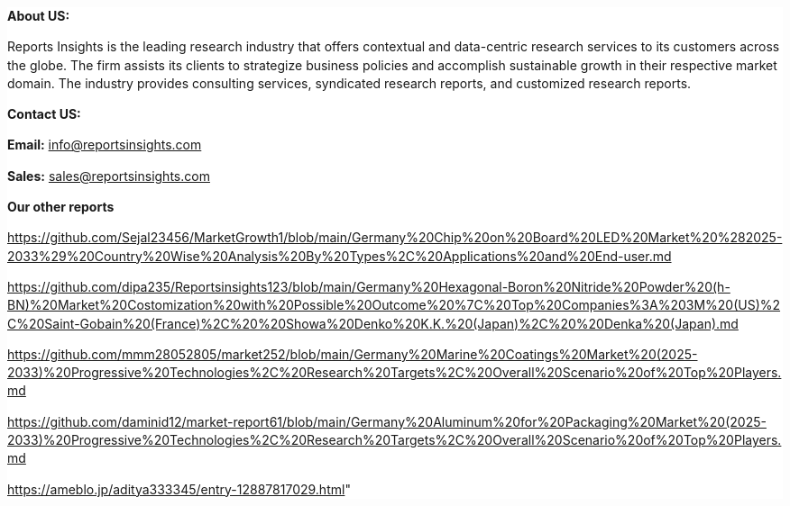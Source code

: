 <strong><strong>About US</strong>:</strong>

Reports Insights is the leading research industry that offers contextual and data-centric research services to its customers across the globe. The firm assists its clients to strategize business policies and accomplish sustainable growth in their respective market domain. The industry provides consulting services, syndicated research reports, and customized research reports.

<strong>Contact US:</strong>

<p class=""""><b>Email:</b> <a href=mailto:info@reportsinsights.com>info@reportsinsights.com</a></p>
<p class=""""><b>Sales:</b> <a href=mailto:sales@reportsinsights.com>sales@reportsinsights.com</a></p>

<strong>Our other reports</strong>

<a href=https://github.com/Sejal23456/MarketGrowth1/blob/main/Germany%20Chip%20on%20Board%20LED%20Market%20%282025-2033%29%20Country%20Wise%20Analysis%20By%20Types%2C%20Applications%20and%20End-user.md>https://github.com/Sejal23456/MarketGrowth1/blob/main/Germany%20Chip%20on%20Board%20LED%20Market%20%282025-2033%29%20Country%20Wise%20Analysis%20By%20Types%2C%20Applications%20and%20End-user.md</a>

<a href=https://github.com/dipa235/Reportsinsights123/blob/main/Germany%20Hexagonal-Boron%20Nitride%20Powder%20(h-BN)%20Market%20Costomization%20with%20Possible%20Outcome%20%7C%20Top%20Companies%3A%203M%20(US)%2C%20Saint-Gobain%20(France)%2C%20%20Showa%20Denko%20K.K.%20(Japan)%2C%20%20Denka%20(Japan).md>https://github.com/dipa235/Reportsinsights123/blob/main/Germany%20Hexagonal-Boron%20Nitride%20Powder%20(h-BN)%20Market%20Costomization%20with%20Possible%20Outcome%20%7C%20Top%20Companies%3A%203M%20(US)%2C%20Saint-Gobain%20(France)%2C%20%20Showa%20Denko%20K.K.%20(Japan)%2C%20%20Denka%20(Japan).md</a>

<a href=https://github.com/mmm28052805/market252/blob/main/Germany%20Marine%20Coatings%20Market%20(2025-2033)%20Progressive%20Technologies%2C%20Research%20Targets%2C%20Overall%20Scenario%20of%20Top%20Players.md>https://github.com/mmm28052805/market252/blob/main/Germany%20Marine%20Coatings%20Market%20(2025-2033)%20Progressive%20Technologies%2C%20Research%20Targets%2C%20Overall%20Scenario%20of%20Top%20Players.md</a>

<a href=https://github.com/daminid12/market-report61/blob/main/Germany%20Aluminum%20for%20Packaging%20Market%20(2025-2033)%20Progressive%20Technologies%2C%20Research%20Targets%2C%20Overall%20Scenario%20of%20Top%20Players.md>https://github.com/daminid12/market-report61/blob/main/Germany%20Aluminum%20for%20Packaging%20Market%20(2025-2033)%20Progressive%20Technologies%2C%20Research%20Targets%2C%20Overall%20Scenario%20of%20Top%20Players.md</a>

<a href=https://ameblo.jp/aditya333345/entry-12887817029.html>https://ameblo.jp/aditya333345/entry-12887817029.html</a>"
